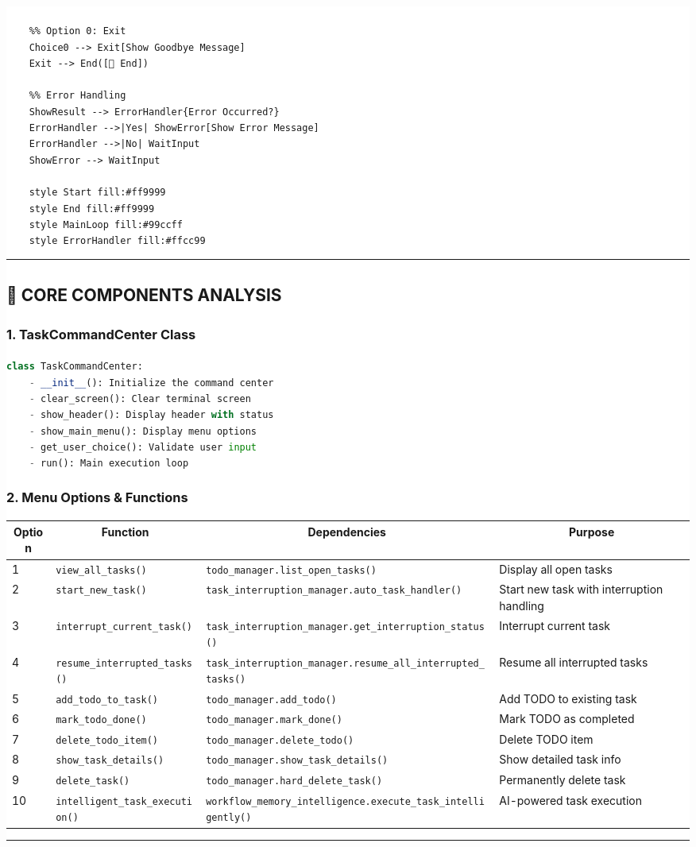 ```mermaid
    
    %% Option 0: Exit
    Choice0 --> Exit[Show Goodbye Message]
    Exit --> End([🏁 End])
    
    %% Error Handling
    ShowResult --> ErrorHandler{Error Occurred?}
    ErrorHandler -->|Yes| ShowError[Show Error Message]
    ErrorHandler -->|No| WaitInput
    ShowError --> WaitInput
    
    style Start fill:#ff9999
    style End fill:#ff9999
    style MainLoop fill:#99ccff
    style ErrorHandler fill:#ffcc99
```

---

## 🔧 **CORE COMPONENTS ANALYSIS**

### **1. TaskCommandCenter Class**
```python
class TaskCommandCenter:
    - __init__(): Initialize the command center
    - clear_screen(): Clear terminal screen
    - show_header(): Display header with status
    - show_main_menu(): Display menu options
    - get_user_choice(): Validate user input
    - run(): Main execution loop
```

### **2. Menu Options & Functions**

| Option | Function | Dependencies | Purpose |
|--------|----------|--------------|---------|
| 1 | `view_all_tasks()` | `todo_manager.list_open_tasks()` | Display all open tasks |
| 2 | `start_new_task()` | `task_interruption_manager.auto_task_handler()` | Start new task with interruption handling |
| 3 | `interrupt_current_task()` | `task_interruption_manager.get_interruption_status()` | Interrupt current task |
| 4 | `resume_interrupted_tasks()` | `task_interruption_manager.resume_all_interrupted_tasks()` | Resume all interrupted tasks |
| 5 | `add_todo_to_task()` | `todo_manager.add_todo()` | Add TODO to existing task |
| 6 | `mark_todo_done()` | `todo_manager.mark_done()` | Mark TODO as completed |
| 7 | `delete_todo_item()` | `todo_manager.delete_todo()` | Delete TODO item |
| 8 | `show_task_details()` | `todo_manager.show_task_details()` | Show detailed task info |
| 9 | `delete_task()` | `todo_manager.hard_delete_task()` | Permanently delete task |
| 10 | `intelligent_task_execution()` | `workflow_memory_intelligence.execute_task_intelligently()` | AI-powered task execution |

---